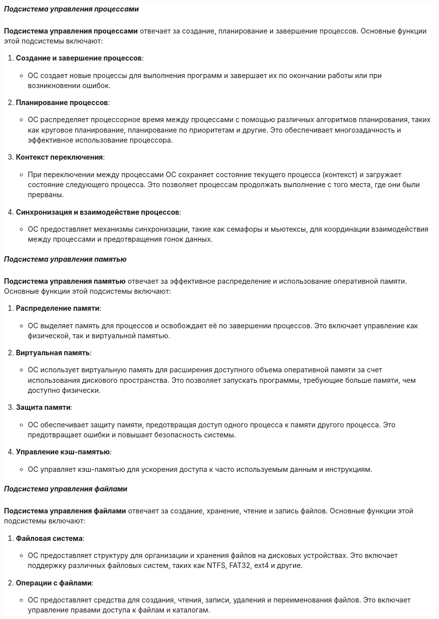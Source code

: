 ##### Подсистема управления процессами

**Подсистема управления процессами** отвечает за создание, планирование и завершение процессов. Основные функции этой подсистемы включают:

1. **Создание и завершение процессов**:
    - ОС создает новые процессы для выполнения программ и завершает их по окончании работы или при возникновении ошибок.

2. **Планирование процессов**:
    - ОС распределяет процессорное время между процессами с помощью различных алгоритмов планирования, таких как круговое планирование, планирование по приоритетам и другие. Это обеспечивает многозадачность и эффективное использование процессора.

3. **Контекст переключения**:
    - При переключении между процессами ОС сохраняет состояние текущего процесса (контекст) и загружает состояние следующего процесса. Это позволяет процессам продолжать выполнение с того места, где они были прерваны.

4. **Синхронизация и взаимодействие процессов**:
    - ОС предоставляет механизмы синхронизации, такие как семафоры и мьютексы, для координации взаимодействия между процессами и предотвращения гонок данных.

##### Подсистема управления памятью

**Подсистема управления памятью** отвечает за эффективное распределение и использование оперативной памяти. Основные функции этой подсистемы включают:

1. **Распределение памяти**:
    - ОС выделяет память для процессов и освобождает её по завершении процессов. Это включает управление как физической, так и виртуальной памятью.

2. **Виртуальная память**:
    - ОС использует виртуальную память для расширения доступного объема оперативной памяти за счет использования дискового пространства. Это позволяет запускать программы, требующие больше памяти, чем доступно физически.

3. **Защита памяти**:
    - ОС обеспечивает защиту памяти, предотвращая доступ одного процесса к памяти другого процесса. Это предотвращает ошибки и повышает безопасность системы.

4. **Управление кэш-памятью**:
    - ОС управляет кэш-памятью для ускорения доступа к часто используемым данным и инструкциям.

##### Подсистема управления файлами

**Подсистема управления файлами** отвечает за создание, хранение, чтение и запись файлов. Основные функции этой подсистемы включают:

1. **Файловая система**:
    - ОС предоставляет структуру для организации и хранения файлов на дисковых устройствах. Это включает поддержку различных файловых систем, таких как NTFS, FAT32, ext4 и другие.

2. **Операции с файлами**:
    - ОС предоставляет средства для создания, чтения, записи, удаления и переименования файлов. Это включает управление правами доступа к файлам и каталогам.
